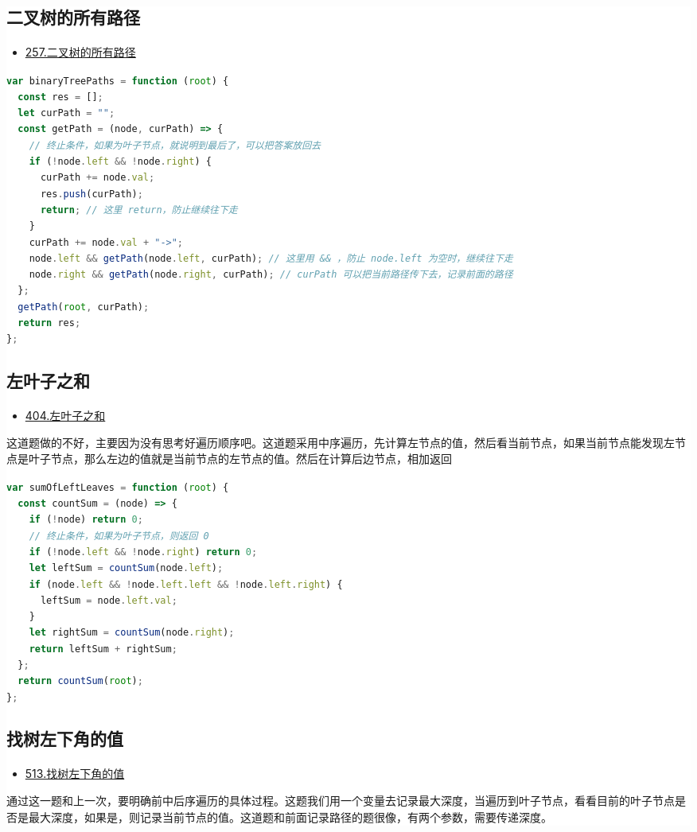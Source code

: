 ## 二叉树的所有路径

- [257.二叉树的所有路径](https://leetcode.cn/problems/binary-tree-paths/)

```js
var binaryTreePaths = function (root) {
  const res = [];
  let curPath = "";
  const getPath = (node, curPath) => {
    // 终止条件，如果为叶子节点，就说明到最后了，可以把答案放回去
    if (!node.left && !node.right) {
      curPath += node.val;
      res.push(curPath);
      return; // 这里 return，防止继续往下走
    }
    curPath += node.val + "->";
    node.left && getPath(node.left, curPath); // 这里用 && ，防止 node.left 为空时，继续往下走
    node.right && getPath(node.right, curPath); // curPath 可以把当前路径传下去，记录前面的路径
  };
  getPath(root, curPath);
  return res;
};
```

## 左叶子之和

- [404.左叶子之和](https://leetcode.cn/problems/sum-of-left-leaves/)

这道题做的不好，主要因为没有思考好遍历顺序吧。这道题采用中序遍历，先计算左节点的值，然后看当前节点，如果当前节点能发现左节点是叶子节点，那么左边的值就是当前节点的左节点的值。然后在计算后边节点，相加返回

```js
var sumOfLeftLeaves = function (root) {
  const countSum = (node) => {
    if (!node) return 0;
    // 终止条件，如果为叶子节点，则返回 0
    if (!node.left && !node.right) return 0;
    let leftSum = countSum(node.left);
    if (node.left && !node.left.left && !node.left.right) {
      leftSum = node.left.val;
    }
    let rightSum = countSum(node.right);
    return leftSum + rightSum;
  };
  return countSum(root);
};
```

## 找树左下角的值

- [513.找树左下角的值](https://leetcode.cn/problems/find-bottom-left-tree-value/)

通过这一题和上一次，要明确前中后序遍历的具体过程。这题我们用一个变量去记录最大深度，当遍历到叶子节点，看看目前的叶子节点是否是最大深度，如果是，则记录当前节点的值。这道题和前面记录路径的题很像，有两个参数，需要传递深度。
